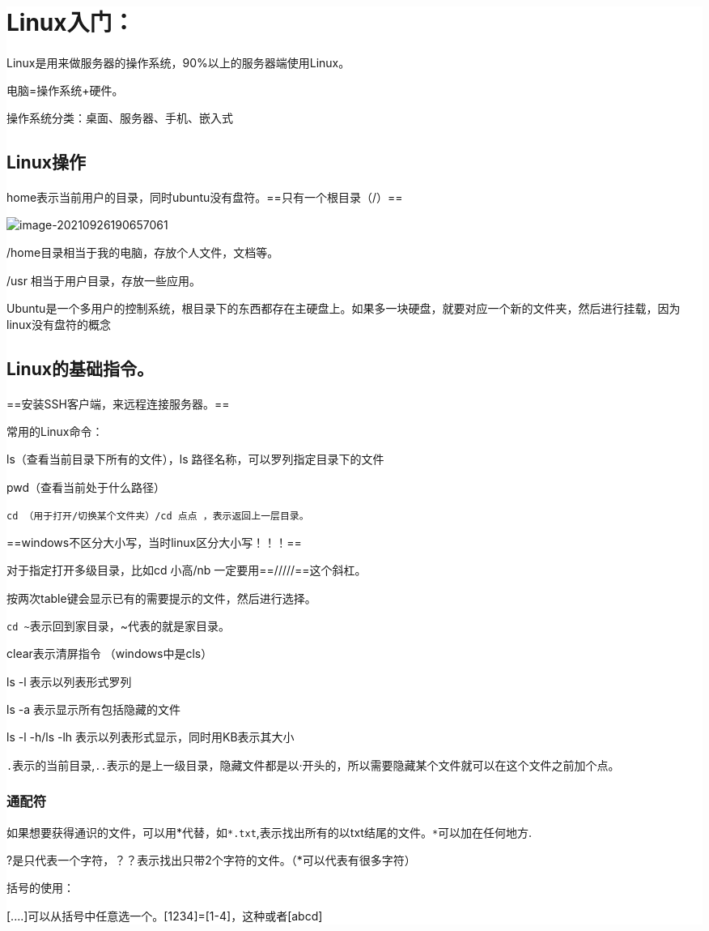 # Linux入门：

Linux是用来做服务器的操作系统，90%以上的服务器端使用Linux。

电脑=操作系统+硬件。

操作系统分类：桌面、服务器、手机、嵌入式

## Linux操作

home表示当前用户的目录，同时ubuntu没有盘符。==只有一个根目录（/）==

![image-20210926190657061](C:\Users\高涵\AppData\Roaming\Typora\typora-user-images\image-20210926190657061.png)

/home目录相当于我的电脑，存放个人文件，文档等。

/usr 相当于用户目录，存放一些应用。

Ubuntu是一个多用户的控制系统，根目录下的东西都存在主硬盘上。如果多一块硬盘，就要对应一个新的文件夹，然后进行挂载，因为linux没有盘符的概念

## Linux的基础指令。

==安装SSH客户端，来远程连接服务器。==

常用的Linux命令：

ls（查看当前目录下所有的文件），ls 路径名称，可以罗列指定目录下的文件

pwd（查看当前处于什么路径）

``cd （用于打开/切换某个文件夹）/cd 点点 ，表示返回上一层目录。``

==windows不区分大小写，当时linux区分大小写！！！==

对于指定打开多级目录，比如cd 小高/nb  一定要用==/////==这个斜杠。

按两次table键会显示已有的需要提示的文件，然后进行选择。

``cd ~``表示回到家目录，~代表的就是家目录。

clear表示清屏指令 （windows中是cls）

ls -l 表示以列表形式罗列

ls -a 表示显示所有包括隐藏的文件 

ls -l -h/ls -lh 表示以列表形式显示，同时用KB表示其大小

``.``表示的当前目录,``..``表示的是上一级目录，隐藏文件都是以·开头的，所以需要隐藏某个文件就可以在这个文件之前加个点。

### 通配符

如果想要获得通识的文件，可以用*代替，如``*.txt``,表示找出所有的以txt结尾的文件。``*``可以加在任何地方.

?是只代表一个字符，？？表示找出只带2个字符的文件。（*可以代表有很多字符）

括号的使用：

[....]可以从括号中任意选一个。[1234]=[1-4]，这种或者[abcd]
